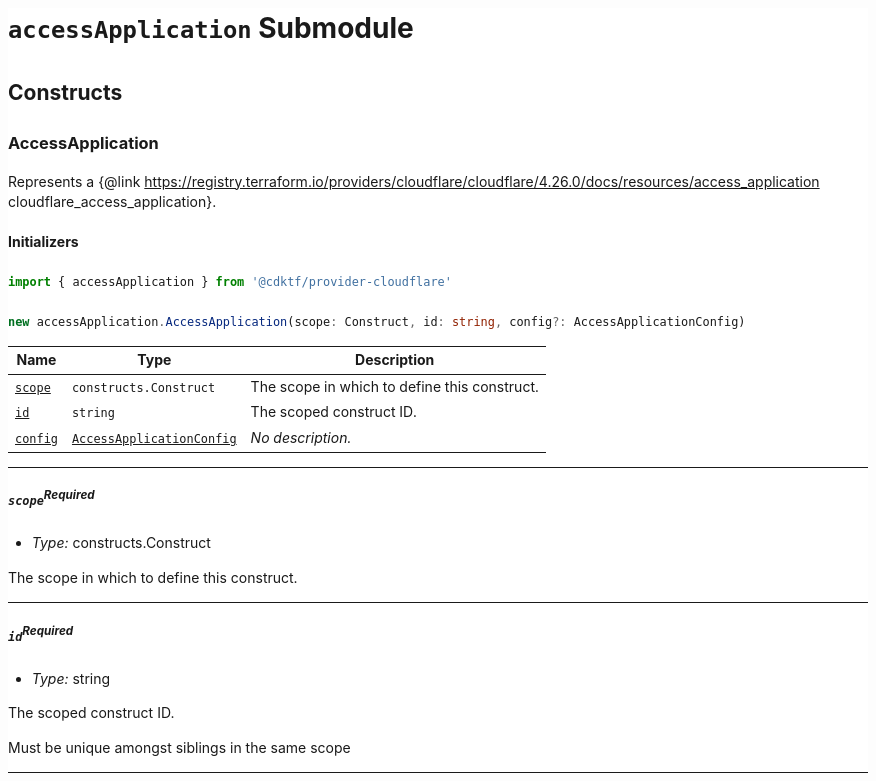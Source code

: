 # `accessApplication` Submodule <a name="`accessApplication` Submodule" id="@cdktf/provider-cloudflare.accessApplication"></a>

## Constructs <a name="Constructs" id="Constructs"></a>

### AccessApplication <a name="AccessApplication" id="@cdktf/provider-cloudflare.accessApplication.AccessApplication"></a>

Represents a {@link https://registry.terraform.io/providers/cloudflare/cloudflare/4.26.0/docs/resources/access_application cloudflare_access_application}.

#### Initializers <a name="Initializers" id="@cdktf/provider-cloudflare.accessApplication.AccessApplication.Initializer"></a>

```typescript
import { accessApplication } from '@cdktf/provider-cloudflare'

new accessApplication.AccessApplication(scope: Construct, id: string, config?: AccessApplicationConfig)
```

| **Name** | **Type** | **Description** |
| --- | --- | --- |
| <code><a href="#@cdktf/provider-cloudflare.accessApplication.AccessApplication.Initializer.parameter.scope">scope</a></code> | <code>constructs.Construct</code> | The scope in which to define this construct. |
| <code><a href="#@cdktf/provider-cloudflare.accessApplication.AccessApplication.Initializer.parameter.id">id</a></code> | <code>string</code> | The scoped construct ID. |
| <code><a href="#@cdktf/provider-cloudflare.accessApplication.AccessApplication.Initializer.parameter.config">config</a></code> | <code><a href="#@cdktf/provider-cloudflare.accessApplication.AccessApplicationConfig">AccessApplicationConfig</a></code> | *No description.* |

---

##### `scope`<sup>Required</sup> <a name="scope" id="@cdktf/provider-cloudflare.accessApplication.AccessApplication.Initializer.parameter.scope"></a>

- *Type:* constructs.Construct

The scope in which to define this construct.

---

##### `id`<sup>Required</sup> <a name="id" id="@cdktf/provider-cloudflare.accessApplication.AccessApplication.Initializer.parameter.id"></a>

- *Type:* string

The scoped construct ID.

Must be unique amongst siblings in the same scope

---